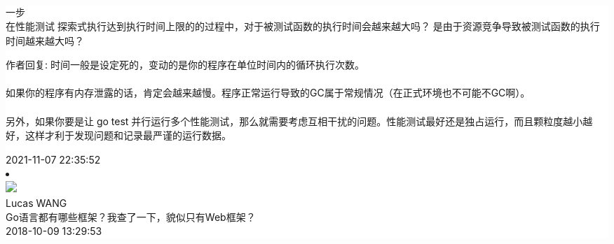<div class="_36ChpWj4_0">
  <div class="_2zFoi7sd_0"><span>一步</span>
  </div>
  <div class="_2_QraFYR_0">在性能测试 探索式执行达到执行时间上限的的过程中，对于被测试函数的执行时间会越来越大吗？ 是由于资源竞争导致被测试函数的执行时间越来越大吗？</div>
  <div class="_10o3OAxT_0">
    <p class="_3KxQPN3V_0">作者回复: 时间一般是设定死的，变动的是你的程序在单位时间内的循环执行次数。<br><br>如果你的程序有内存泄露的话，肯定会越来越慢。程序正常运行导致的GC属于常规情况（在正式环境也不可能不GC啊）。<br><br>另外，如果你要是让 go test 并行运行多个性能测试，那么就需要考虑互相干扰的问题。性能测试最好还是独占运行，而且颗粒度越小越好，这样才利于发现问题和记录最严谨的运行数据。</p>
  </div>
  <div class="_3klNVc4Z_0">
    <div class="_3Hkula0k_0">2021-11-07 22:35:52</div>
  </div>
</div>
</div>
</li>
<li>
<div class="_2sjJGcOH_0"><img src="https://static001.geekbang.org/account/avatar/00/11/4e/31/33c95b53.jpg"
  class="_3FLYR4bF_0">
<div class="_36ChpWj4_0">
  <div class="_2zFoi7sd_0"><span>Lucas WANG</span>
  </div>
  <div class="_2_QraFYR_0">Go语言都有哪些框架？我查了一下，貌似只有Web框架？</div>
  <div class="_10o3OAxT_0">
    
  </div>
  <div class="_3klNVc4Z_0">
    <div class="_3Hkula0k_0">2018-10-09 13:29:53</div>
  </div>
</div>
</div>
</li>
</ul>